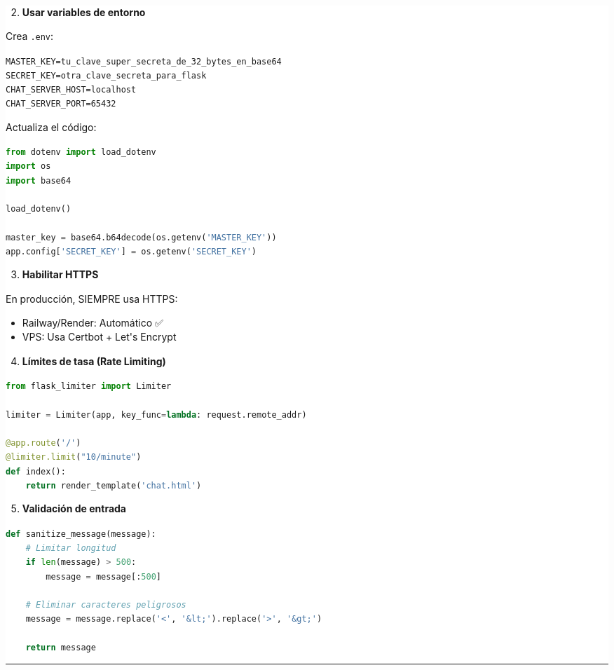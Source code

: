 2. **Usar variables de entorno**

Crea `.env`:
```env
MASTER_KEY=tu_clave_super_secreta_de_32_bytes_en_base64
SECRET_KEY=otra_clave_secreta_para_flask
CHAT_SERVER_HOST=localhost
CHAT_SERVER_PORT=65432
```

Actualiza el código:
```python
from dotenv import load_dotenv
import os
import base64

load_dotenv()

master_key = base64.b64decode(os.getenv('MASTER_KEY'))
app.config['SECRET_KEY'] = os.getenv('SECRET_KEY')
```

3. **Habilitar HTTPS**

En producción, SIEMPRE usa HTTPS:
- Railway/Render: Automático ✅
- VPS: Usa Certbot + Let's Encrypt

4. **Límites de tasa (Rate Limiting)**

```python
from flask_limiter import Limiter

limiter = Limiter(app, key_func=lambda: request.remote_addr)

@app.route('/')
@limiter.limit("10/minute")
def index():
    return render_template('chat.html')
```

5. **Validación de entrada**

```python
def sanitize_message(message):
    # Limitar longitud
    if len(message) > 500:
        message = message[:500]
    
    # Eliminar caracteres peligrosos
    message = message.replace('<', '&lt;').replace('>', '&gt;')
    
    return message
```

---

